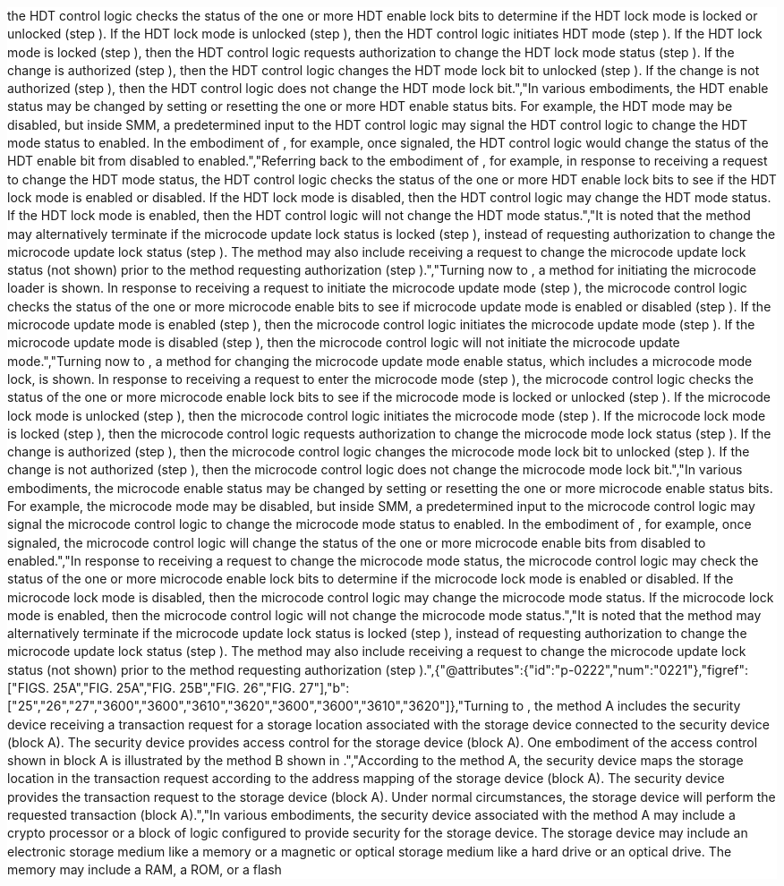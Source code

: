 the HDT control logic  checks the status of the one or more HDT enable lock bits to determine if the HDT lock mode is locked or unlocked (step ). If the HDT lock mode is unlocked (step ), then the HDT control logic  initiates HDT mode (step ). If the HDT lock mode is locked (step ), then the HDT control logic  requests authorization to change the HDT lock mode status (step ). If the change is authorized (step ), then the HDT control logic  changes the HDT mode lock bit to unlocked (step ). If the change is not authorized (step ), then the HDT control logic  does not change the HDT mode lock bit.","In various embodiments, the HDT enable status may be changed by setting or resetting the one or more HDT enable status bits. For example, the HDT mode may be disabled, but inside SMM, a predetermined input to the HDT control logic  may signal the HDT control logic  to change the HDT mode status to enabled. In the embodiment of , for example, once signaled, the HDT control logic  would change the status of the HDT enable bit from disabled to enabled.","Referring back to the embodiment of , for example, in response to receiving a request to change the HDT mode status, the HDT control logic  checks the status of the one or more HDT enable lock bits to see if the HDT lock mode is enabled or disabled. If the HDT lock mode is disabled, then the HDT control logic  may change the HDT mode status. If the HDT lock mode is enabled, then the HDT control logic  will not change the HDT mode status.","It is noted that the method  may alternatively terminate if the microcode update lock status is locked (step ), instead of requesting authorization to change the microcode update lock status (step ). The method  may also include receiving a request to change the microcode update lock status (not shown) prior to the method  requesting authorization (step ).","Turning now to , a method  for initiating the microcode loader is shown. In response to receiving a request to initiate the microcode update mode (step ), the microcode control logic  checks the status of the one or more microcode enable bits to see if microcode update mode is enabled or disabled (step ). If the microcode update mode is enabled (step ), then the microcode control logic  initiates the microcode update mode (step ). If the microcode update mode is disabled (step ), then the microcode control logic  will not initiate the microcode update mode.","Turning now to , a method  for changing the microcode update mode enable status, which includes a microcode mode lock, is shown. In response to receiving a request to enter the microcode mode (step ), the microcode control logic  checks the status of the one or more microcode enable lock bits to see if the microcode mode is locked or unlocked (step ). If the microcode lock mode is unlocked (step ), then the microcode control logic  initiates the microcode mode (step ). If the microcode lock mode is locked (step ), then the microcode control logic  requests authorization to change the microcode mode lock status (step ). If the change is authorized (step ), then the microcode control logic  changes the microcode mode lock bit to unlocked (step ). If the change is not authorized (step ), then the microcode control logic  does not change the microcode mode lock bit.","In various embodiments, the microcode enable status may be changed by setting or resetting the one or more microcode enable status bits. For example, the microcode mode may be disabled, but inside SMM, a predetermined input to the microcode control logic  may signal the microcode control logic  to change the microcode mode status to enabled. In the embodiment of , for example, once signaled, the microcode control logic  will change the status of the one or more microcode enable bits from disabled to enabled.","In response to receiving a request to change the microcode mode status, the microcode control logic  may check the status of the one or more microcode enable lock bits to determine if the microcode lock mode is enabled or disabled. If the microcode lock mode is disabled, then the microcode control logic  may change the microcode mode status. If the microcode lock mode is enabled, then the microcode control logic  will not change the microcode mode status.","It is noted that the method  may alternatively terminate if the microcode update lock status is locked (step ), instead of requesting authorization to change the microcode update lock status (step ). The method  may also include receiving a request to change the microcode update lock status (not shown) prior to the method  requesting authorization (step ).",{"@attributes":{"id":"p-0222","num":"0221"},"figref":["FIGS. 25A","FIG. 25A","FIG. 25B","FIG. 26","FIG. 27"],"b":["25","26","27","3600","3600","3610","3620","3600","3600","3610","3620"]},"Turning to , the method A includes the security device receiving a transaction request for a storage location associated with the storage device connected to the security device (block A). The security device provides access control for the storage device (block A). One embodiment of the access control shown in block A is illustrated by the method B shown in .","According to the method A, the security device maps the storage location in the transaction request according to the address mapping of the storage device (block A). The security device provides the transaction request to the storage device (block A). Under normal circumstances, the storage device will perform the requested transaction (block A).","In various embodiments, the security device associated with the method A may include a crypto processor or a block of logic configured to provide security for the storage device. The storage device may include an electronic storage medium like a memory or a magnetic or optical storage medium like a hard drive or an optical drive. The memory may include a RAM, a ROM, or a flash